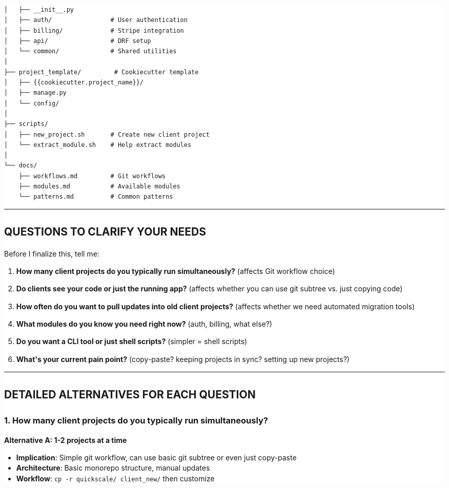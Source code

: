 ```
│   ├── __init__.py
│   ├── auth/                # User authentication
│   ├── billing/             # Stripe integration
│   ├── api/                 # DRF setup
│   └── common/              # Shared utilities
│
├── project_template/         # Cookiecutter template
│   ├── {{cookiecutter.project_name}}/
│   ├── manage.py
│   └── config/
│
├── scripts/
│   ├── new_project.sh       # Create new client project
│   └── extract_module.sh    # Help extract modules
│
└── docs/
    ├── workflows.md         # Git workflows
    ├── modules.md           # Available modules
    └── patterns.md          # Common patterns
```

---

## **QUESTIONS TO CLARIFY YOUR NEEDS**

Before I finalize this, tell me:

1. **How many client projects do you typically run simultaneously?** (affects Git workflow choice)

2. **Do clients see your code or just the running app?** (affects whether you can use git subtree vs. just copying code)

3. **How often do you want to pull updates into old client projects?** (affects whether we need automated migration tools)

4. **What modules do you know you need right now?** (auth, billing, what else?)

5. **Do you want a CLI tool or just shell scripts?** (simpler = shell scripts)

6. **What's your current pain point?** (copy-paste? keeping projects in sync? setting up new projects?)

---

## **DETAILED ALTERNATIVES FOR EACH QUESTION**

### **1. How many client projects do you typically run simultaneously?**

**Alternative A: 1-2 projects at a time**
- **Implication**: Simple git workflow, can use basic git subtree or even just copy-paste
- **Architecture**: Basic monorepo structure, manual updates
- **Workflow**: `cp -r quickscale/ client_new/` then customize
